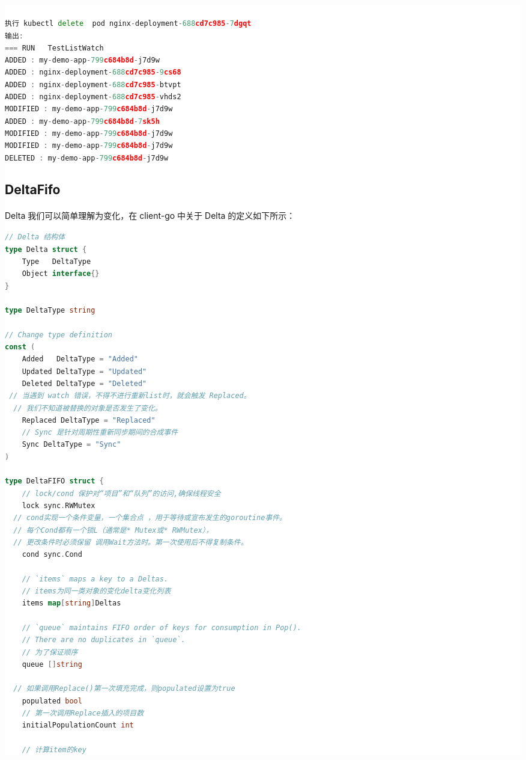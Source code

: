 
```go

执行 kubectl delete  pod nginx-deployment-688cd7c985-7dgqt 
输出:
=== RUN   TestListWatch
ADDED : my-demo-app-799c684b8d-j7d9w
ADDED : nginx-deployment-688cd7c985-9cs68
ADDED : nginx-deployment-688cd7c985-btvpt
ADDED : nginx-deployment-688cd7c985-vhds2
MODIFIED : my-demo-app-799c684b8d-j7d9w
ADDED : my-demo-app-799c684b8d-7sk5h
MODIFIED : my-demo-app-799c684b8d-j7d9w
MODIFIED : my-demo-app-799c684b8d-j7d9w
DELETED : my-demo-app-799c684b8d-j7d9w
```

## DeltaFifo

Delta 我们可以简单理解为变化，在 client-go 中关于 Delta 的定义如下所示：

```go
// Delta 结构体
type Delta struct {
	Type   DeltaType
	Object interface{}
}

type DeltaType string

// Change type definition
const (
	Added   DeltaType = "Added"
	Updated DeltaType = "Updated"
	Deleted DeltaType = "Deleted"
 // 当遇到 watch 错误，不得不进行重新list时，就会触发 Replaced。
  // 我们不知道被替换的对象是否发生了变化。
	Replaced DeltaType = "Replaced"
	// Sync 是针对周期性重新同步期间的合成事件
	Sync DeltaType = "Sync"
)

type DeltaFIFO struct {
	// lock/cond 保护对“项目”和“队列”的访问,确保线程安全
	lock sync.RWMutex
  // cond实现一个条件变量，一个集合点 ，用于等待或宣布发生的goroutine事件。
  // 每个Cond都有一个锁L（通常是* Mutex或* RWMutex），
  // 更改条件时必须保留 调用Wait方法时。第一次使用后不得复制条件。
	cond sync.Cond

	// `items` maps a key to a Deltas.
	// items为同一类对象的变化delta变化列表
	items map[string]Deltas

	// `queue` maintains FIFO order of keys for consumption in Pop().
	// There are no duplicates in `queue`.
	// 为了保证顺序
	queue []string

  // 如果调用Replace()第一次填充完成，则populated设置为true
	populated bool
	// 第一次调用Replace插入的项目数
	initialPopulationCount int

	// 计算item的key
```